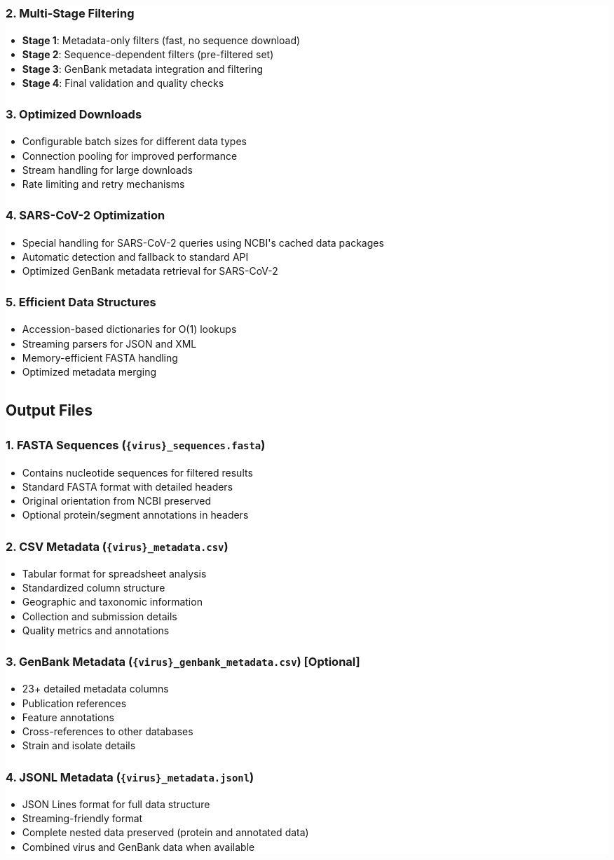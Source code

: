 ### 2. **Multi-Stage Filtering**
- **Stage 1**: Metadata-only filters (fast, no sequence download)
- **Stage 2**: Sequence-dependent filters (pre-filtered set)
- **Stage 3**: GenBank metadata integration and filtering
- **Stage 4**: Final validation and quality checks

### 3. **Optimized Downloads**
- Configurable batch sizes for different data types
- Connection pooling for improved performance
- Stream handling for large downloads
- Rate limiting and retry mechanisms

### 4. **SARS-CoV-2 Optimization**
- Special handling for SARS-CoV-2 queries using NCBI's cached data packages
- Automatic detection and fallback to standard API
- Optimized GenBank metadata retrieval for SARS-CoV-2

### 5. **Efficient Data Structures**
- Accession-based dictionaries for O(1) lookups
- Streaming parsers for JSON and XML
- Memory-efficient FASTA handling
- Optimized metadata merging

## Output Files

### 1. **FASTA Sequences** (`{virus}_sequences.fasta`)
- Contains nucleotide sequences for filtered results
- Standard FASTA format with detailed headers
- Original orientation from NCBI preserved
- Optional protein/segment annotations in headers

### 2. **CSV Metadata** (`{virus}_metadata.csv`)
- Tabular format for spreadsheet analysis
- Standardized column structure
- Geographic and taxonomic information
- Collection and submission details
- Quality metrics and annotations

### 3. **GenBank Metadata** (`{virus}_genbank_metadata.csv`) [Optional]
- 23+ detailed metadata columns
- Publication references
- Feature annotations
- Cross-references to other databases
- Strain and isolate details

### 4. **JSONL Metadata** (`{virus}_metadata.jsonl`)
- JSON Lines format for full data structure
- Streaming-friendly format
- Complete nested data preserved (protein and annotated data)
- Combined virus and GenBank data when available
